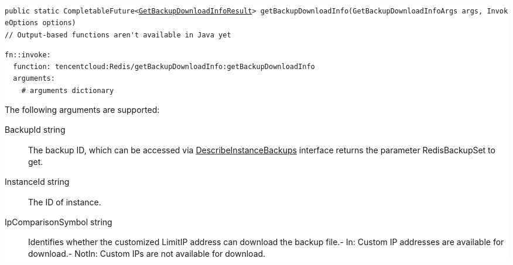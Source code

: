 
<div>
<pulumi-choosable type="language" values="java">
<div class="highlight"><pre class="chroma"><code class="language-java" data-lang="java"><span class="k">public static CompletableFuture&lt;<span class="nx"><a href="#result">GetBackupDownloadInfoResult</a></span>> </span>getBackupDownloadInfo<span class="p">(</span><span class="nx">GetBackupDownloadInfoArgs</span><span class="p"> </span><span class="nx">args<span class="p">,</span> <span class="nx">InvokeOptions</span><span class="p"> </span><span class="nx">options<span class="p">)</span>
<span class="c">// Output-based functions aren't available in Java yet</span>
</code></pre></div>
</pulumi-choosable>
</div>


<div>
<pulumi-choosable type="language" values="yaml">
<div class="highlight"><pre class="chroma"><code class="language-yaml" data-lang="yaml"><span class="k">fn::invoke:</span>
<span class="k">&nbsp;&nbsp;function:</span> tencentcloud:Redis/getBackupDownloadInfo:getBackupDownloadInfo
<span class="k">&nbsp;&nbsp;arguments:</span>
<span class="c">&nbsp;&nbsp;&nbsp;&nbsp;# arguments dictionary</span></code></pre></div>
</pulumi-choosable>
</div>



The following arguments are supported:


<div>
<pulumi-choosable type="language" values="csharp">
<dl class="resources-properties"><dt class="property-required"
            title="Required">
        <span id="backupid_csharp">
<a data-swiftype-name="resource-property" data-swiftype-type="text" href="#backupid_csharp" style="color: inherit; text-decoration: inherit;">Backup<wbr>Id</a>
</span>
        <span class="property-indicator"></span>
        <span class="property-type">string</span>
    </dt>
    <dd><p>The backup ID, which can be accessed via <a href="https://cloud.tencent.com/document/product/239/20011">DescribeInstanceBackups</a> interface returns the parameter RedisBackupSet to get.</p>
</dd><dt class="property-required"
            title="Required">
        <span id="instanceid_csharp">
<a data-swiftype-name="resource-property" data-swiftype-type="text" href="#instanceid_csharp" style="color: inherit; text-decoration: inherit;">Instance<wbr>Id</a>
</span>
        <span class="property-indicator"></span>
        <span class="property-type">string</span>
    </dt>
    <dd><p>The ID of instance.</p>
</dd><dt class="property-optional"
            title="Optional">
        <span id="ipcomparisonsymbol_csharp">
<a data-swiftype-name="resource-property" data-swiftype-type="text" href="#ipcomparisonsymbol_csharp" style="color: inherit; text-decoration: inherit;">Ip<wbr>Comparison<wbr>Symbol</a>
</span>
        <span class="property-indicator"></span>
        <span class="property-type">string</span>
    </dt>
    <dd><p>Identifies whether the customized LimitIP address can download the backup file.- In: Custom IP addresses are available for download.- NotIn: Custom IPs are not available for download.</p>
</dd><dt class="property-optional"
            title="Optional">
        <span id="limitips_csharp">
